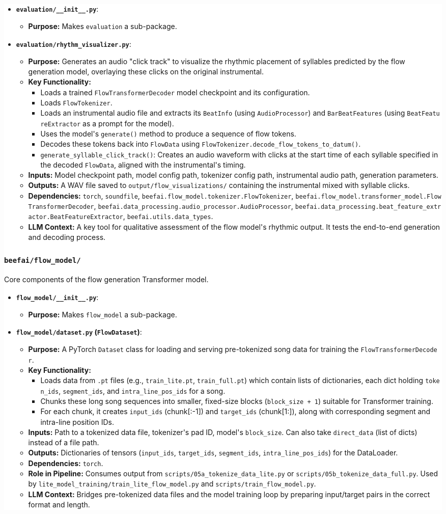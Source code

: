*   **`evaluation/__init__.py`**:
    *   **Purpose:** Makes `evaluation` a sub-package.

*   **`evaluation/rhythm_visualizer.py`**:
    *   **Purpose:** Generates an audio "click track" to visualize the rhythmic placement of syllables predicted by the flow generation model, overlaying these clicks on the original instrumental.
    *   **Key Functionality:**
        *   Loads a trained `FlowTransformerDecoder` model checkpoint and its configuration.
        *   Loads `FlowTokenizer`.
        *   Loads an instrumental audio file and extracts its `BeatInfo` (using `AudioProcessor`) and `BarBeatFeatures` (using `BeatFeatureExtractor` as a prompt for the model).
        *   Uses the model's `generate()` method to produce a sequence of flow tokens.
        *   Decodes these tokens back into `FlowData` using `FlowTokenizer.decode_flow_tokens_to_datum()`.
        *   `generate_syllable_click_track()`: Creates an audio waveform with clicks at the start time of each syllable specified in the decoded `FlowData`, aligned with the instrumental's timing.
    *   **Inputs:** Model checkpoint path, model config path, tokenizer config path, instrumental audio path, generation parameters.
    *   **Outputs:** A WAV file saved to `output/flow_visualizations/` containing the instrumental mixed with syllable clicks.
    *   **Dependencies:** `torch`, `soundfile`, `beefai.flow_model.tokenizer.FlowTokenizer`, `beefai.flow_model.transformer_model.FlowTransformerDecoder`, `beefai.data_processing.audio_processor.AudioProcessor`, `beefai.data_processing.beat_feature_extractor.BeatFeatureExtractor`, `beefai.utils.data_types`.
    *   **LLM Context:** A key tool for qualitative assessment of the flow model's rhythmic output. It tests the end-to-end generation and decoding process.

### `beefai/flow_model/`

Core components of the flow generation Transformer model.

*   **`flow_model/__init__.py`**:
    *   **Purpose:** Makes `flow_model` a sub-package.

*   **`flow_model/dataset.py` (`FlowDataset`)**:
    *   **Purpose:** A PyTorch `Dataset` class for loading and serving pre-tokenized song data for training the `FlowTransformerDecoder`.
    *   **Key Functionality:**
        *   Loads data from `.pt` files (e.g., `train_lite.pt`, `train_full.pt`) which contain lists of dictionaries, each dict holding `token_ids`, `segment_ids`, and `intra_line_pos_ids` for a song.
        *   Chunks these long song sequences into smaller, fixed-size blocks (`block_size + 1`) suitable for Transformer training.
        *   For each chunk, it creates `input_ids` (chunk[:-1]) and `target_ids` (chunk[1:]), along with corresponding segment and intra-line position IDs.
    *   **Inputs:** Path to a tokenized data file, tokenizer's pad ID, model's `block_size`. Can also take `direct_data` (list of dicts) instead of a file path.
    *   **Outputs:** Dictionaries of tensors (`input_ids`, `target_ids`, `segment_ids`, `intra_line_pos_ids`) for the DataLoader.
    *   **Dependencies:** `torch`.
    *   **Role in Pipeline:** Consumes output from `scripts/05a_tokenize_data_lite.py` or `scripts/05b_tokenize_data_full.py`. Used by `lite_model_training/train_lite_flow_model.py` and `scripts/train_flow_model.py`.
    *   **LLM Context:** Bridges pre-tokenized data files and the model training loop by preparing input/target pairs in the correct format and length.
